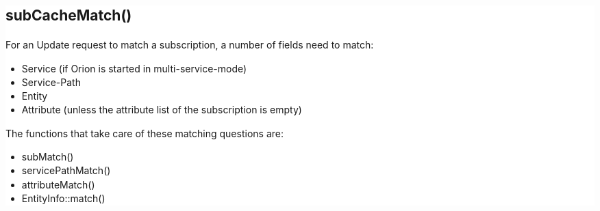 ## subCacheMatch()
For an Update request to match a subscription, a number of fields need to match:

* Service (if Orion is started in multi-service-mode)
* Service-Path
* Entity
* Attribute (unless the attribute list of the subscription is empty)

The functions that take care of these matching questions are:
* subMatch()
* servicePathMatch()
* attributeMatch()
* EntityInfo::match()
